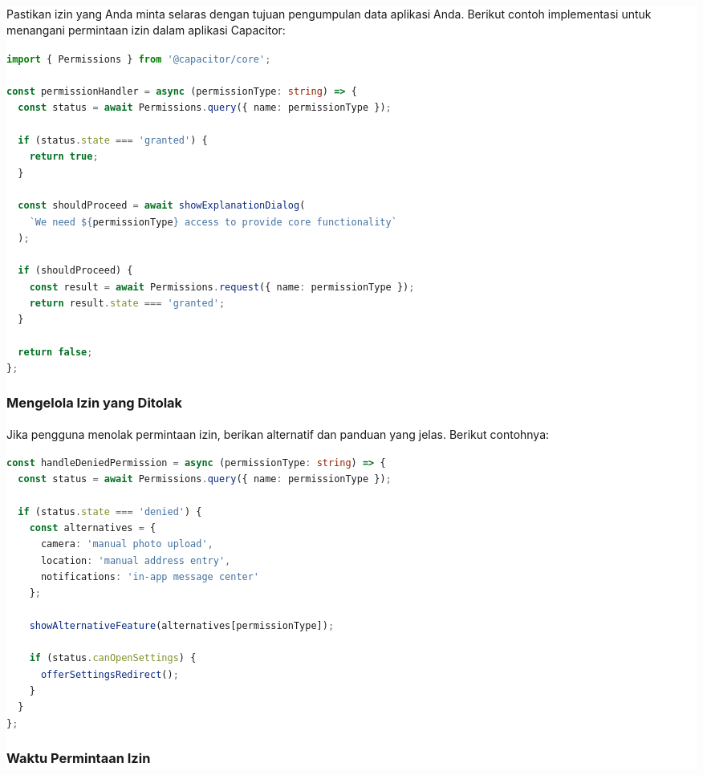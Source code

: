 Pastikan izin yang Anda minta selaras dengan tujuan pengumpulan data aplikasi Anda. Berikut contoh implementasi untuk menangani permintaan izin dalam aplikasi Capacitor:

```typescript
import { Permissions } from '@capacitor/core';

const permissionHandler = async (permissionType: string) => {
  const status = await Permissions.query({ name: permissionType });

  if (status.state === 'granted') {
    return true;
  }

  const shouldProceed = await showExplanationDialog(
    `We need ${permissionType} access to provide core functionality`
  );

  if (shouldProceed) {
    const result = await Permissions.request({ name: permissionType });
    return result.state === 'granted';
  }

  return false;
};
```

### Mengelola Izin yang Ditolak

Jika pengguna menolak permintaan izin, berikan alternatif dan panduan yang jelas. Berikut contohnya:

```typescript
const handleDeniedPermission = async (permissionType: string) => {
  const status = await Permissions.query({ name: permissionType });

  if (status.state === 'denied') {
    const alternatives = {
      camera: 'manual photo upload',
      location: 'manual address entry',
      notifications: 'in-app message center'
    };

    showAlternativeFeature(alternatives[permissionType]);

    if (status.canOpenSettings) {
      offerSettingsRedirect();
    }
  }
};
```

### Waktu Permintaan Izin
